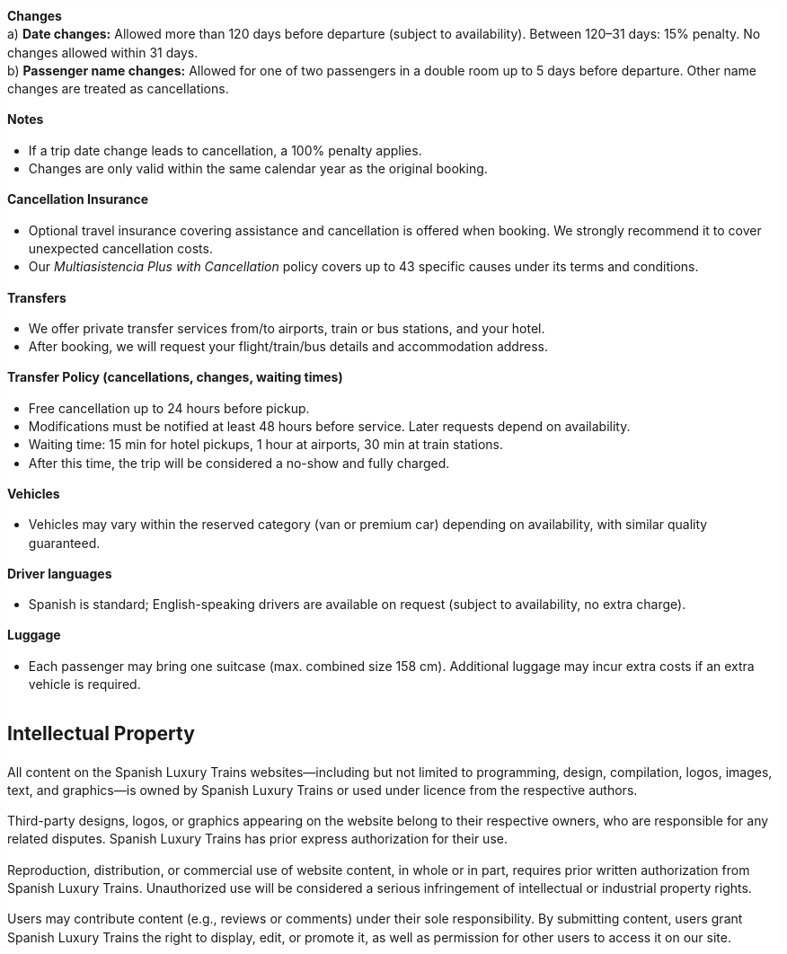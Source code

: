 **Changes**  
a) **Date changes:** Allowed more than 120 days before departure (subject to availability). Between 120–31 days: 15% penalty. No changes allowed within 31 days.  
b) **Passenger name changes:** Allowed for one of two passengers in a double room up to 5 days before departure. Other name changes are treated as cancellations.

**Notes**  
- If a trip date change leads to cancellation, a 100% penalty applies.  
- Changes are only valid within the same calendar year as the original booking.

**Cancellation Insurance**  
- Optional travel insurance covering assistance and cancellation is offered when booking. We strongly recommend it to cover unexpected cancellation costs.  
- Our *Multiasistencia Plus with Cancellation* policy covers up to 43 specific causes under its terms and conditions.

**Transfers**  
- We offer private transfer services from/to airports, train or bus stations, and your hotel.  
- After booking, we will request your flight/train/bus details and accommodation address.

**Transfer Policy (cancellations, changes, waiting times)**  
- Free cancellation up to 24 hours before pickup.  
- Modifications must be notified at least 48 hours before service. Later requests depend on availability.  
- Waiting time: 15 min for hotel pickups, 1 hour at airports, 30 min at train stations.  
- After this time, the trip will be considered a no-show and fully charged.

**Vehicles**  
- Vehicles may vary within the reserved category (van or premium car) depending on availability, with similar quality guaranteed.

**Driver languages**  
- Spanish is standard; English-speaking drivers are available on request (subject to availability, no extra charge).

**Luggage**  
- Each passenger may bring one suitcase (max. combined size 158 cm). Additional luggage may incur extra costs if an extra vehicle is required.

## Intellectual Property
All content on the Spanish Luxury Trains websites—including but not limited to programming, design, compilation, logos, images, text, and graphics—is owned by Spanish Luxury Trains or used under licence from the respective authors.

Third-party designs, logos, or graphics appearing on the website belong to their respective owners, who are responsible for any related disputes. Spanish Luxury Trains has prior express authorization for their use.

Reproduction, distribution, or commercial use of website content, in whole or in part, requires prior written authorization from Spanish Luxury Trains. Unauthorized use will be considered a serious infringement of intellectual or industrial property rights.

Users may contribute content (e.g., reviews or comments) under their sole responsibility. By submitting content, users grant Spanish Luxury Trains the right to display, edit, or promote it, as well as permission for other users to access it on our site.
